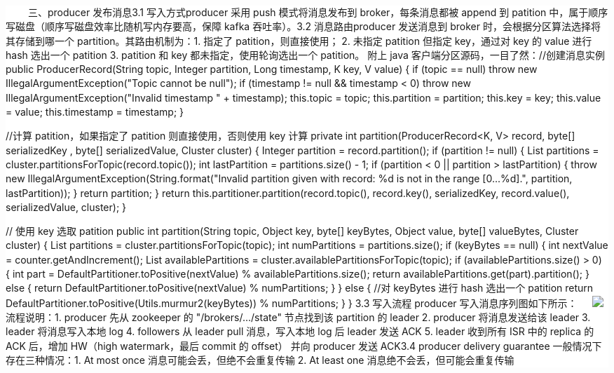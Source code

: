 　　 三、producer 发布消息3.1 写入方式producer 采用 push 模式将消息发布到 broker，每条消息都被 append 到 patition 中，属于顺序写磁盘（顺序写磁盘效率比随机写内存要高，保障 kafka 吞吐率）。3.2 消息路由producer 发送消息到 broker 时，会根据分区算法选择将其存储到哪一个 partition。其路由机制为：1. 指定了 patition，则直接使用；
2. 未指定 patition 但指定 key，通过对 key 的 value 进行hash 选出一个 patition
3. patition 和 key 都未指定，使用轮询选出一个 patition。 附上 java 客户端分区源码，一目了然：//创建消息实例
public ProducerRecord(String topic, Integer partition, Long timestamp, K key, V value) {
     if (topic == null)
          throw new IllegalArgumentException("Topic cannot be null");
     if (timestamp != null && timestamp < 0)
          throw new IllegalArgumentException("Invalid timestamp " + timestamp);
     this.topic = topic;
     this.partition = partition;
     this.key = key;
     this.value = value;
     this.timestamp = timestamp;
}

//计算 patition，如果指定了 patition 则直接使用，否则使用 key 计算
private int partition(ProducerRecord<K, V> record, byte[] serializedKey , byte[] serializedValue, Cluster cluster) {
     Integer partition = record.partition();
     if (partition != null) {
          List<PartitionInfo> partitions = cluster.partitionsForTopic(record.topic());
          int lastPartition = partitions.size() - 1;
          if (partition < 0 || partition > lastPartition) {
               throw new IllegalArgumentException(String.format("Invalid partition given with record: %d is not in the range [0...%d].", partition, lastPartition));
          }
          return partition;
     }
     return this.partitioner.partition(record.topic(), record.key(), serializedKey, record.value(), serializedValue, cluster);
}

// 使用 key 选取 patition
public int partition(String topic, Object key, byte[] keyBytes, Object value, byte[] valueBytes, Cluster cluster) {
     List<PartitionInfo> partitions = cluster.partitionsForTopic(topic);
     int numPartitions = partitions.size();
     if (keyBytes == null) {
          int nextValue = counter.getAndIncrement();
          List<PartitionInfo> availablePartitions = cluster.availablePartitionsForTopic(topic);
          if (availablePartitions.size() > 0) {
               int part = DefaultPartitioner.toPositive(nextValue) % availablePartitions.size();
               return availablePartitions.get(part).partition();
          } else {
               return DefaultPartitioner.toPositive(nextValue) % numPartitions;
          }
     } else {
          //对 keyBytes 进行 hash 选出一个 patition
          return DefaultPartitioner.toPositive(Utils.murmur2(keyBytes)) % numPartitions;
     }
}
3.3 写入流程 producer 写入消息序列图如下所示：
　	<img src="{{site.url}}{{site.baseurl}}/img/zkkafka4.png"/>　
流程说明：1. producer 先从 zookeeper 的 "/brokers/.../state" 节点找到该 partition 的 leader
2. producer 将消息发送给该 leader
3. leader 将消息写入本地 log
4. followers 从 leader pull 消息，写入本地 log 后 leader 发送 ACK
5. leader 收到所有 ISR 中的 replica 的 ACK 后，增加 HW（high watermark，最后 commit 的 offset） 并向 producer 发送 ACK3.4 producer delivery guarantee 一般情况下存在三种情况：1. At most once 消息可能会丢，但绝不会重复传输
2. At least one 消息绝不会丢，但可能会重复传输